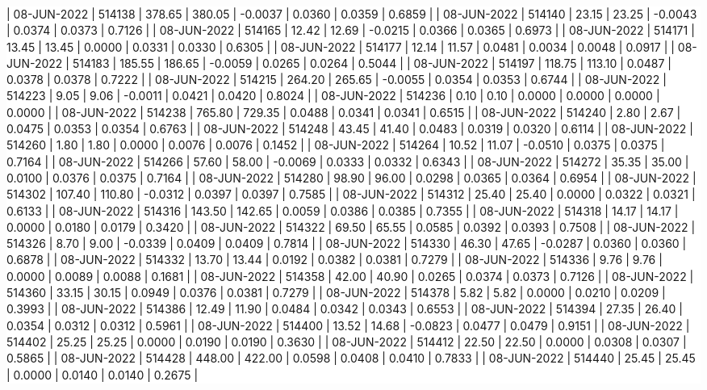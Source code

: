 | 08-JUN-2022 | 514138 | 378.65 | 380.05 | -0.0037 | 0.0360 | 0.0359 | 0.6859 |
| 08-JUN-2022 | 514140 | 23.15 | 23.25 | -0.0043 | 0.0374 | 0.0373 | 0.7126 |
| 08-JUN-2022 | 514165 | 12.42 | 12.69 | -0.0215 | 0.0366 | 0.0365 | 0.6973 |
| 08-JUN-2022 | 514171 | 13.45 | 13.45 | 0.0000 | 0.0331 | 0.0330 | 0.6305 |
| 08-JUN-2022 | 514177 | 12.14 | 11.57 | 0.0481 | 0.0034 | 0.0048 | 0.0917 |
| 08-JUN-2022 | 514183 | 185.55 | 186.65 | -0.0059 | 0.0265 | 0.0264 | 0.5044 |
| 08-JUN-2022 | 514197 | 118.75 | 113.10 | 0.0487 | 0.0378 | 0.0378 | 0.7222 |
| 08-JUN-2022 | 514215 | 264.20 | 265.65 | -0.0055 | 0.0354 | 0.0353 | 0.6744 |
| 08-JUN-2022 | 514223 | 9.05 | 9.06 | -0.0011 | 0.0421 | 0.0420 | 0.8024 |
| 08-JUN-2022 | 514236 | 0.10 | 0.10 | 0.0000 | 0.0000 | 0.0000 | 0.0000 |
| 08-JUN-2022 | 514238 | 765.80 | 729.35 | 0.0488 | 0.0341 | 0.0341 | 0.6515 |
| 08-JUN-2022 | 514240 | 2.80 | 2.67 | 0.0475 | 0.0353 | 0.0354 | 0.6763 |
| 08-JUN-2022 | 514248 | 43.45 | 41.40 | 0.0483 | 0.0319 | 0.0320 | 0.6114 |
| 08-JUN-2022 | 514260 | 1.80 | 1.80 | 0.0000 | 0.0076 | 0.0076 | 0.1452 |
| 08-JUN-2022 | 514264 | 10.52 | 11.07 | -0.0510 | 0.0375 | 0.0375 | 0.7164 |
| 08-JUN-2022 | 514266 | 57.60 | 58.00 | -0.0069 | 0.0333 | 0.0332 | 0.6343 |
| 08-JUN-2022 | 514272 | 35.35 | 35.00 | 0.0100 | 0.0376 | 0.0375 | 0.7164 |
| 08-JUN-2022 | 514280 | 98.90 | 96.00 | 0.0298 | 0.0365 | 0.0364 | 0.6954 |
| 08-JUN-2022 | 514302 | 107.40 | 110.80 | -0.0312 | 0.0397 | 0.0397 | 0.7585 |
| 08-JUN-2022 | 514312 | 25.40 | 25.40 | 0.0000 | 0.0322 | 0.0321 | 0.6133 |
| 08-JUN-2022 | 514316 | 143.50 | 142.65 | 0.0059 | 0.0386 | 0.0385 | 0.7355 |
| 08-JUN-2022 | 514318 | 14.17 | 14.17 | 0.0000 | 0.0180 | 0.0179 | 0.3420 |
| 08-JUN-2022 | 514322 | 69.50 | 65.55 | 0.0585 | 0.0392 | 0.0393 | 0.7508 |
| 08-JUN-2022 | 514326 | 8.70 | 9.00 | -0.0339 | 0.0409 | 0.0409 | 0.7814 |
| 08-JUN-2022 | 514330 | 46.30 | 47.65 | -0.0287 | 0.0360 | 0.0360 | 0.6878 |
| 08-JUN-2022 | 514332 | 13.70 | 13.44 | 0.0192 | 0.0382 | 0.0381 | 0.7279 |
| 08-JUN-2022 | 514336 | 9.76 | 9.76 | 0.0000 | 0.0089 | 0.0088 | 0.1681 |
| 08-JUN-2022 | 514358 | 42.00 | 40.90 | 0.0265 | 0.0374 | 0.0373 | 0.7126 |
| 08-JUN-2022 | 514360 | 33.15 | 30.15 | 0.0949 | 0.0376 | 0.0381 | 0.7279 |
| 08-JUN-2022 | 514378 | 5.82 | 5.82 | 0.0000 | 0.0210 | 0.0209 | 0.3993 |
| 08-JUN-2022 | 514386 | 12.49 | 11.90 | 0.0484 | 0.0342 | 0.0343 | 0.6553 |
| 08-JUN-2022 | 514394 | 27.35 | 26.40 | 0.0354 | 0.0312 | 0.0312 | 0.5961 |
| 08-JUN-2022 | 514400 | 13.52 | 14.68 | -0.0823 | 0.0477 | 0.0479 | 0.9151 |
| 08-JUN-2022 | 514402 | 25.25 | 25.25 | 0.0000 | 0.0190 | 0.0190 | 0.3630 |
| 08-JUN-2022 | 514412 | 22.50 | 22.50 | 0.0000 | 0.0308 | 0.0307 | 0.5865 |
| 08-JUN-2022 | 514428 | 448.00 | 422.00 | 0.0598 | 0.0408 | 0.0410 | 0.7833 |
| 08-JUN-2022 | 514440 | 25.45 | 25.45 | 0.0000 | 0.0140 | 0.0140 | 0.2675 |